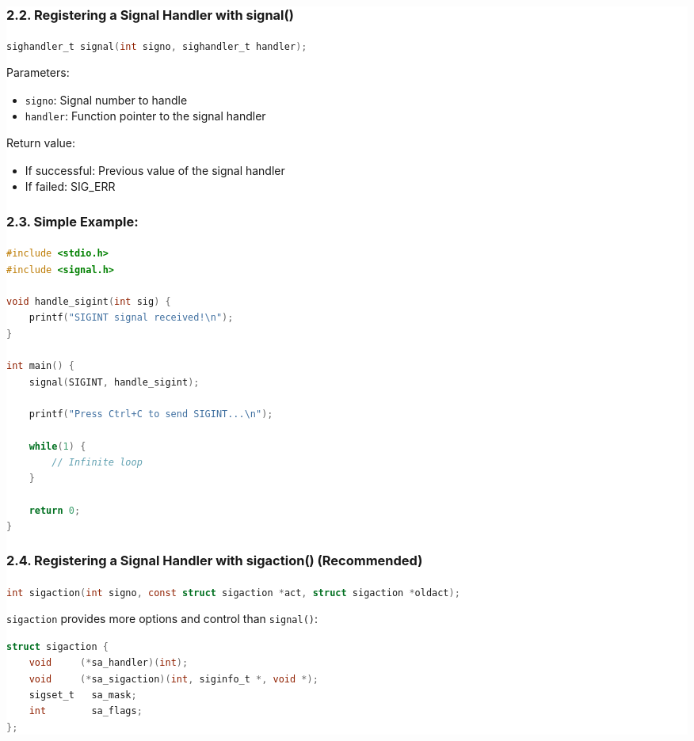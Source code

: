 ### 2.2. Registering a Signal Handler with signal()

```c
sighandler_t signal(int signo, sighandler_t handler);
```

Parameters:
- `signo`: Signal number to handle
- `handler`: Function pointer to the signal handler

Return value:
- If successful: Previous value of the signal handler
- If failed: SIG_ERR

### 2.3. Simple Example:

```c
#include <stdio.h>
#include <signal.h>

void handle_sigint(int sig) {
    printf("SIGINT signal received!\n");
}

int main() {
    signal(SIGINT, handle_sigint);
    
    printf("Press Ctrl+C to send SIGINT...\n");
    
    while(1) {
        // Infinite loop
    }
    
    return 0;
}
```

### 2.4. Registering a Signal Handler with sigaction() (Recommended)

```c
int sigaction(int signo, const struct sigaction *act, struct sigaction *oldact);
```

`sigaction` provides more options and control than `signal()`:

```c
struct sigaction {
    void     (*sa_handler)(int);
    void     (*sa_sigaction)(int, siginfo_t *, void *);
    sigset_t   sa_mask;
    int        sa_flags;
};
```
